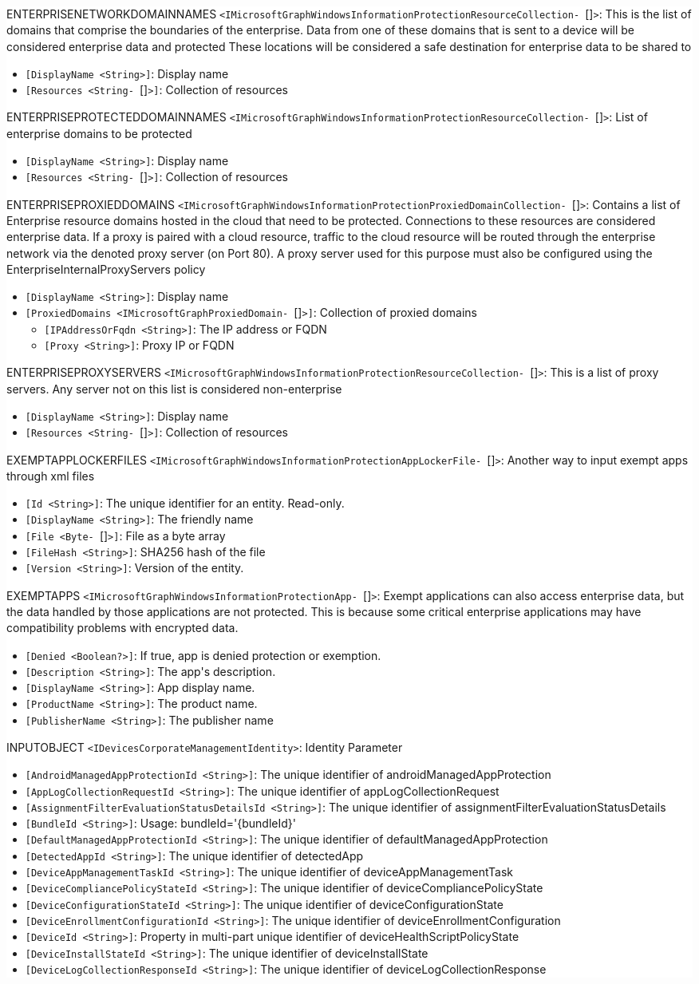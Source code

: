 ENTERPRISENETWORKDOMAINNAMES `<IMicrosoftGraphWindowsInformationProtectionResourceCollection- `[]`>`: This is the list of domains that comprise the boundaries of the enterprise.
Data from one of these domains that is sent to a device will be considered enterprise data and protected These locations will be considered a safe destination for enterprise data to be shared to
  - `[DisplayName <String>]`: Display name
  - `[Resources <String- `[]`>]`: Collection of resources

ENTERPRISEPROTECTEDDOMAINNAMES `<IMicrosoftGraphWindowsInformationProtectionResourceCollection- `[]`>`: List of enterprise domains to be protected
  - `[DisplayName <String>]`: Display name
  - `[Resources <String- `[]`>]`: Collection of resources

ENTERPRISEPROXIEDDOMAINS `<IMicrosoftGraphWindowsInformationProtectionProxiedDomainCollection- `[]`>`: Contains a list of Enterprise resource domains hosted in the cloud that need to be protected.
Connections to these resources are considered enterprise data.
If a proxy is paired with a cloud resource, traffic to the cloud resource will be routed through the enterprise network via the denoted proxy server (on Port 80).
A proxy server used for this purpose must also be configured using the EnterpriseInternalProxyServers policy
  - `[DisplayName <String>]`: Display name
  - `[ProxiedDomains <IMicrosoftGraphProxiedDomain- `[]`>]`: Collection of proxied domains
    - `[IPAddressOrFqdn <String>]`: The IP address or FQDN
    - `[Proxy <String>]`: Proxy IP or FQDN

ENTERPRISEPROXYSERVERS `<IMicrosoftGraphWindowsInformationProtectionResourceCollection- `[]`>`: This is a list of proxy servers.
Any server not on this list is considered non-enterprise
  - `[DisplayName <String>]`: Display name
  - `[Resources <String- `[]`>]`: Collection of resources

EXEMPTAPPLOCKERFILES `<IMicrosoftGraphWindowsInformationProtectionAppLockerFile- `[]`>`: Another way to input exempt apps through xml files
  - `[Id <String>]`: The unique identifier for an entity.
Read-only.
  - `[DisplayName <String>]`: The friendly name
  - `[File <Byte- `[]`>]`: File as a byte array
  - `[FileHash <String>]`: SHA256 hash of the file
  - `[Version <String>]`: Version of the entity.

EXEMPTAPPS `<IMicrosoftGraphWindowsInformationProtectionApp- `[]`>`: Exempt applications can also access enterprise data, but the data handled by those applications are not protected.
This is because some critical enterprise applications may have compatibility problems with encrypted data.
  - `[Denied <Boolean?>]`: If true, app is denied protection or exemption.
  - `[Description <String>]`: The app's description.
  - `[DisplayName <String>]`: App display name.
  - `[ProductName <String>]`: The product name.
  - `[PublisherName <String>]`: The publisher name

INPUTOBJECT `<IDevicesCorporateManagementIdentity>`: Identity Parameter
  - `[AndroidManagedAppProtectionId <String>]`: The unique identifier of androidManagedAppProtection
  - `[AppLogCollectionRequestId <String>]`: The unique identifier of appLogCollectionRequest
  - `[AssignmentFilterEvaluationStatusDetailsId <String>]`: The unique identifier of assignmentFilterEvaluationStatusDetails
  - `[BundleId <String>]`: Usage: bundleId='{bundleId}'
  - `[DefaultManagedAppProtectionId <String>]`: The unique identifier of defaultManagedAppProtection
  - `[DetectedAppId <String>]`: The unique identifier of detectedApp
  - `[DeviceAppManagementTaskId <String>]`: The unique identifier of deviceAppManagementTask
  - `[DeviceCompliancePolicyStateId <String>]`: The unique identifier of deviceCompliancePolicyState
  - `[DeviceConfigurationStateId <String>]`: The unique identifier of deviceConfigurationState
  - `[DeviceEnrollmentConfigurationId <String>]`: The unique identifier of deviceEnrollmentConfiguration
  - `[DeviceId <String>]`: Property in multi-part unique identifier of deviceHealthScriptPolicyState
  - `[DeviceInstallStateId <String>]`: The unique identifier of deviceInstallState
  - `[DeviceLogCollectionResponseId <String>]`: The unique identifier of deviceLogCollectionResponse